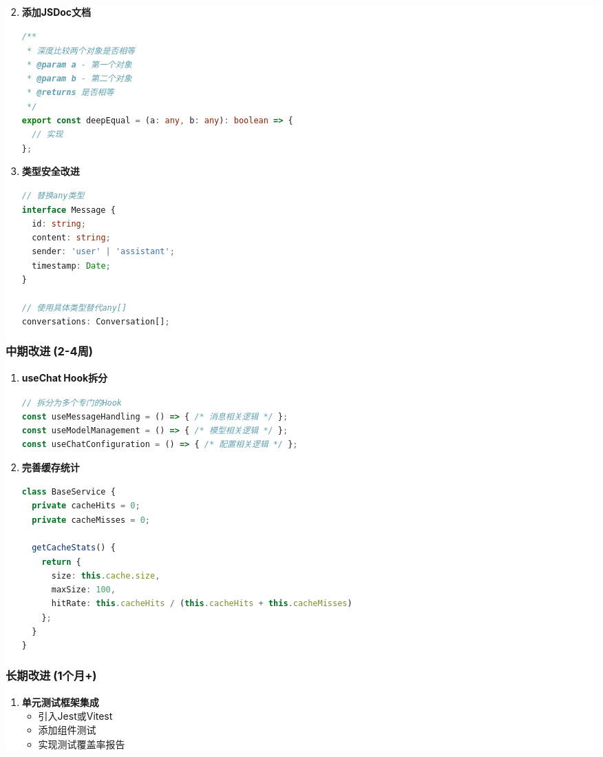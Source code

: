 2. **添加JSDoc文档**
   ```typescript
   /**
    * 深度比较两个对象是否相等
    * @param a - 第一个对象
    * @param b - 第二个对象
    * @returns 是否相等
    */
   export const deepEqual = (a: any, b: any): boolean => {
     // 实现
   };
   ```

3. **类型安全改进**
   ```typescript
   // 替换any类型
   interface Message {
     id: string;
     content: string;
     sender: 'user' | 'assistant';
     timestamp: Date;
   }
   
   // 使用具体类型替代any[]
   conversations: Conversation[];
   ```

### 中期改进 (2-4周)
1. **useChat Hook拆分**
   ```typescript
   // 拆分为多个专门的Hook
   const useMessageHandling = () => { /* 消息相关逻辑 */ };
   const useModelManagement = () => { /* 模型相关逻辑 */ };
   const useChatConfiguration = () => { /* 配置相关逻辑 */ };
   ```

2. **完善缓存统计**
   ```typescript
   class BaseService {
     private cacheHits = 0;
     private cacheMisses = 0;
     
     getCacheStats() {
       return {
         size: this.cache.size,
         maxSize: 100,
         hitRate: this.cacheHits / (this.cacheHits + this.cacheMisses)
       };
     }
   }
   ```

### 长期改进 (1个月+)
1. **单元测试框架集成**
   - 引入Jest或Vitest
   - 添加组件测试
   - 实现测试覆盖率报告
